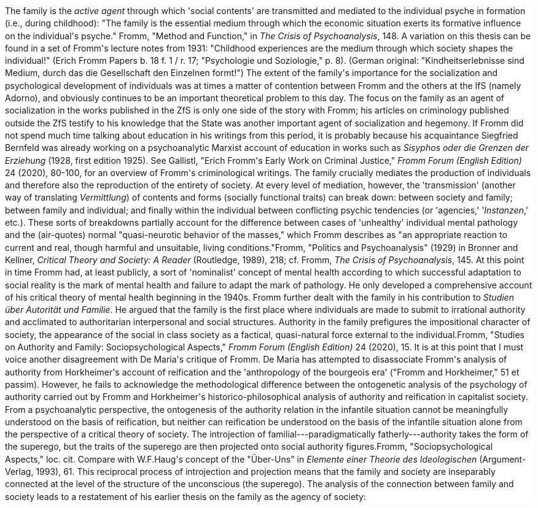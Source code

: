 The family is the *active agent* through which 'social contents' are
transmitted and mediated to the individual psyche in formation (i.e.,
during childhood): "The family is the essential medium through which the
economic situation exerts its formative influence on the individual's
psyche." <d-footnote>Fromm, "Method and Function," in *The Crisis of Psychoanalysis*, 148. A variation on this thesis can be found in a set of Fromm's lecture notes from 1931: "Childhood experiences are the medium through which society shapes the individual!" (Erich Fromm Papers b. 18 f. 1 / r. 17; "Psychologie und Soziologie," p. 8). (German original: "Kindheitserlebnisse sind Medium, durch das die Gesellschaft den Einzelnen formt!") The extent of the family's importance for the socialization and psychological development of individuals was at times a matter of contention between Fromm and the others at the IfS (namely Adorno), and obviously continues to be an important theoretical problem to this day. The focus on the family as an agent of socialization in the works published in the ZfS is only one side of the story with Fromm; his articles on criminology published outside the ZfS testify to his knowledge that the State was another important agent of socialization and hegemony. If Fromm did not spend much time talking about education in his writings from this period, it is probably because his acquaintance Siegfried Bernfeld was already working on a psychoanalytic Marxist account of education in works such as *Sisyphos oder die Grenzen der Erziehung* (1928, first edition 1925). See Gallistl, "Erich Fromm's Early Work on Criminal Justice," *Fromm Forum (English Edition)* 24 (2020), 80-100, for an overview of Fromm's criminological writings.</d-footnote> The family crucially mediates the production of
individuals and therefore also the reproduction of the entirety of
society. At every level of mediation, however, the 'transmission'
(another way of translating *Vermittlung*) of contents and forms
(socially functional traits) can break down: between society and family;
between family and individual; and finally within the individual between
conflicting psychic tendencies (or 'agencies,' '*Instanzen*,' etc.).
These sorts of breakdowns partially account for the difference between
cases of 'unhealthy' individual mental pathology and the (air-quotes)
normal "quasi-neurotic behavior of the masses," which Fromm describes as
"an appropriate reaction to current and real, though harmful and
unsuitable, living conditions."<d-footnote>Fromm, "Politics and Psychoanalysis" (1929) in Bronner and Kellner, *Critical Theory and Society: A Reader* (Routledge, 1989), 218; cf. Fromm, *The Crisis of Psychoanalysis*, 145. At this point in time Fromm had, at least publicly, a sort of 'nominalist' concept of mental health according to which successful adaptation to social reality is the mark of mental health and failure to adapt the mark of pathology. He only developed a comprehensive account of his critical theory of mental health beginning in the 1940s.</d-footnote> Fromm further dealt with the family
in his contribution to *Studien über Autorität und Familie*. He argued
that the family is the first place where individuals are made to submit
to irrational authority and acclimated to authoritarian interpersonal
and social structures. Authority in the family prefigures the
impositional character of society, the appearance of the social in class
society as a factical, quasi-natural force external to the
individual.<d-footnote>Fromm, "Studies on Authority and Family: Sociopsychological Aspects," *Fromm Forum (English Edition)* 24 (2020), 15. It is at this point that I must voice another disagreement with De Maria's critique of Fromm. De Maria has attempted to disassociate Fromm's analysis of authority from Horkheimer's account of reification and the 'anthropology of the bourgeois era' ("Fromm and Horkheimer," 51 et passim). However, he fails to acknowledge the methodological difference between the ontogenetic analysis of the psychology of authority carried out by Fromm and Horkheimer's historico-philosophical analysis of authority and reification in capitalist society. From a psychoanalytic perspective, the ontogenesis of the authority relation in the infantile situation cannot be meaningfully understood on the basis of reification, but neither can reification be understood on the basis of the infantile situation alone from the perspective of a critical theory of society.</d-footnote> The introjection of familial---paradigmatically
fatherly---authority takes the form of the superego, but the traits of
the superego are then projected onto social authority figures.<d-footnote>Fromm, "Sociopsychological Aspects," loc. cit. Compare with W.F.Haug's concept of the "Über-Uns" in *Elemente einer Theorie des Ideologischen* (Argument-Verlag, 1993), 61.</d-footnote> This
reciprocal process of introjection and projection means that the family
and society are inseparably connected at the level of the structure of
the unconscious (the superego). The analysis of the connection between
family and society leads to a restatement of his earlier thesis on the
family as the agency of society:
